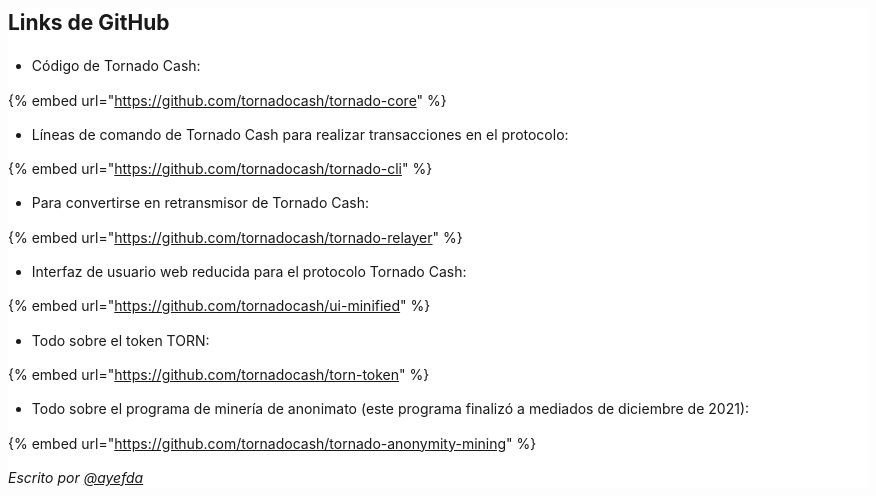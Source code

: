 ## Links de GitHub

* Código de Tornado Cash:

{% embed url="https://github.com/tornadocash/tornado-core" %}

* Líneas de comando de Tornado Cash para realizar transacciones en el protocolo:

{% embed url="https://github.com/tornadocash/tornado-cli" %}

* Para convertirse en retransmisor de Tornado Cash:

{% embed url="https://github.com/tornadocash/tornado-relayer" %}

* Interfaz de usuario web reducida para el protocolo Tornado Cash:

{% embed url="https://github.com/tornadocash/ui-minified" %}

* Todo sobre el token TORN:

{% embed url="https://github.com/tornadocash/torn-token" %}

* Todo sobre el programa de minería de anonimato (este programa finalizó a mediados de diciembre de 2021):

{% embed url="https://github.com/tornadocash/tornado-anonymity-mining" %}



_Escrito por_ [_@ayefda_](https://torn.community/u/ayefda)